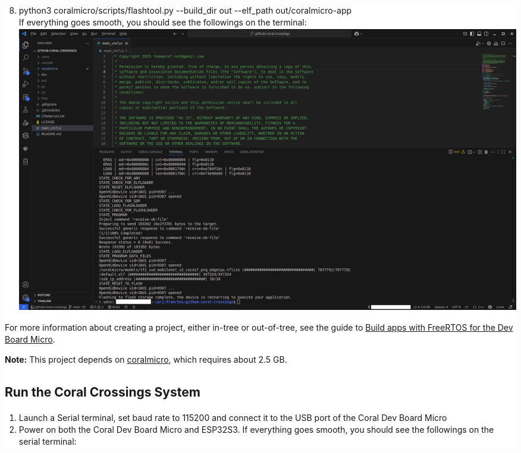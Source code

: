 8. python3 coralmicro/scripts/flashtool.py --build_dir out --elf_path out/coralmicro-app  
   If everything goes smooth, you should see the followings on the terminal:
[![screen-flash](/doc/image/screen-flash.png)](https://github.com/teamprof/github-coral-crossings/blob/main/doc/image/screen-flash.png)


For more information about creating a project, either in-tree or out-of-tree, see the guide
to [Build apps with FreeRTOS for the Dev Board Micro](https://coral.ai/docs/dev-board-micro/freertos/).

**Note:** This project depends on [coralmicro](https://github.com/google-coral/coralmicro),
which requires about 2.5 GB.  

## Run the Coral Crossings System
1. Launch a Serial terminal, set baud rate to 115200 and connect it to the USB port of the Coral Dev Board Micro
2. Power on both the Coral Dev Board Micro and ESP32S3. If everything goes smooth, you should see the followings on the serial terminal: